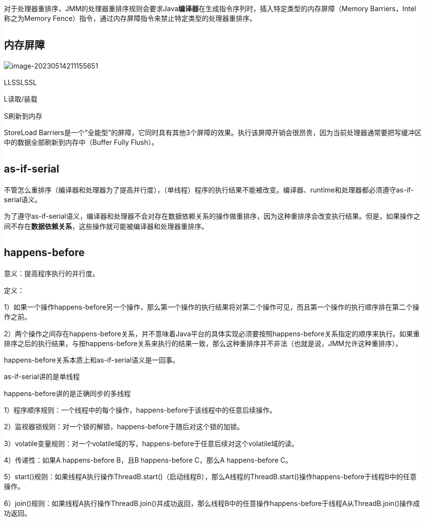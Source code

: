 

对于处理器重排序，JMM的处理器重排序规则会要求Java**编译器**在生成指令序列时，插入特定类型的内存屏障（Memory Barriers，Intel称之为Memory Fence）指令，通过内存屏障指令来禁止特定类型的处理器重排序。



## 内存屏障

![image-20230514211155651](/Users/shengquan/my_website/content/posts/并发.assets/image-20230514211155651.png)

LLSSLSSL

L读取/装载

S刷新到内存

StoreLoad Barriers是一个“全能型”的屏障，它同时具有其他3个屏障的效果。执行该屏障开销会很昂贵，因为当前处理器通常要把写缓冲区中的数据全部刷新到内存中（Buffer Fully Flush）。



## as-if-serial

不管怎么重排序（编译器和处理器为了提高并行度），（单线程）程序的执行结果不能被改变。编译器、runtime和处理器都必须遵守as-if-serial语义。

为了遵守as-if-serial语义，编译器和处理器不会对存在数据依赖关系的操作做重排序，因为这种重排序会改变执行结果。但是，如果操作之间不存在**数据依赖关系**，这些操作就可能被编译器和处理器重排序。

## happens-before

意义：提高程序执行的并行度。

定义：

1）如果一个操作happens-before另一个操作，那么第一个操作的执行结果将对第二个操作可见，而且第一个操作的执行顺序排在第二个操作之前。

2）两个操作之间存在happens-before关系，并不意味着Java平台的具体实现必须要按照happens-before关系指定的顺序来执行。如果重排序之后的执行结果，与按happens-before关系来执行的结果一致，那么这种重排序并不非法（也就是说，JMM允许这种重排序）。



happens-before关系本质上和as-if-serial语义是一回事。

as-if-serial讲的是单线程

happens-before讲的是正确同步的多线程



1）程序顺序规则：一个线程中的每个操作，happens-before于该线程中的任意后续操作。

2）监视器锁规则：对一个锁的解锁，happens-before于随后对这个锁的加锁。

3）volatile变量规则：对一个volatile域的写，happens-before于任意后续对这个volatile域的读。

4）传递性：如果A happens-before B，且B happens-before C，那么A happens-before C。

5）start()规则：如果线程A执行操作ThreadB.start()（启动线程B），那么A线程的ThreadB.start()操作happens-before于线程B中的任意操作。

6）join()规则：如果线程A执行操作ThreadB.join()并成功返回，那么线程B中的任意操作happens-before于线程A从ThreadB.join()操作成功返回。

